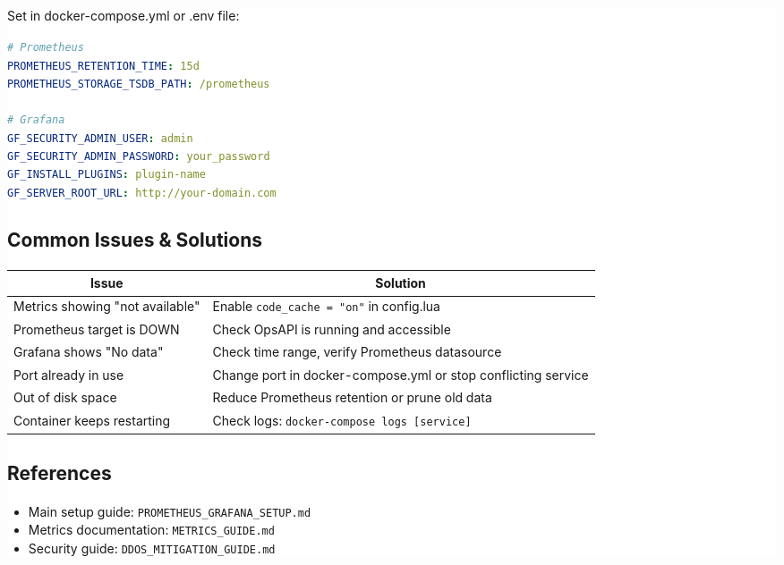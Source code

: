 Set in docker-compose.yml or .env file:

```yaml
# Prometheus
PROMETHEUS_RETENTION_TIME: 15d
PROMETHEUS_STORAGE_TSDB_PATH: /prometheus

# Grafana
GF_SECURITY_ADMIN_USER: admin
GF_SECURITY_ADMIN_PASSWORD: your_password
GF_INSTALL_PLUGINS: plugin-name
GF_SERVER_ROOT_URL: http://your-domain.com
```

## Common Issues & Solutions

| Issue | Solution |
|-------|----------|
| Metrics showing "not available" | Enable `code_cache = "on"` in config.lua |
| Prometheus target is DOWN | Check OpsAPI is running and accessible |
| Grafana shows "No data" | Check time range, verify Prometheus datasource |
| Port already in use | Change port in docker-compose.yml or stop conflicting service |
| Out of disk space | Reduce Prometheus retention or prune old data |
| Container keeps restarting | Check logs: `docker-compose logs [service]` |

## References

- Main setup guide: `PROMETHEUS_GRAFANA_SETUP.md`
- Metrics documentation: `METRICS_GUIDE.md`
- Security guide: `DDOS_MITIGATION_GUIDE.md`
